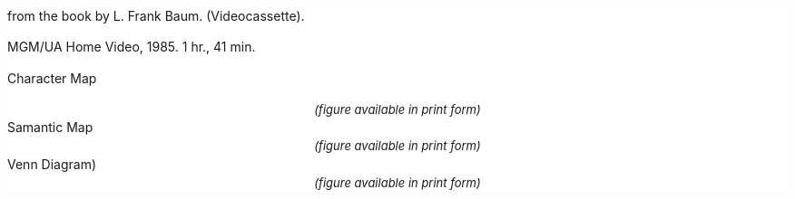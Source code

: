 from the book by L. Frank Baum. (Videocassette).
</p>
<p>
MGM/UA Home Video, 1985. 1 hr., 41 min.
</p>
<p>
Character Map
</p>
<center>
<i>
<font size="-1">
(figure available in print form)
</font>
</i>
</center>
Samantic Map
<center>
<i>
<font size="-1">
(figure available in print form)
</font>
</i>
</center>
Venn Diagram)
<center>
<i>
<font size="-1">
(figure available in print form)
</font>
</i>
</center>
</body>